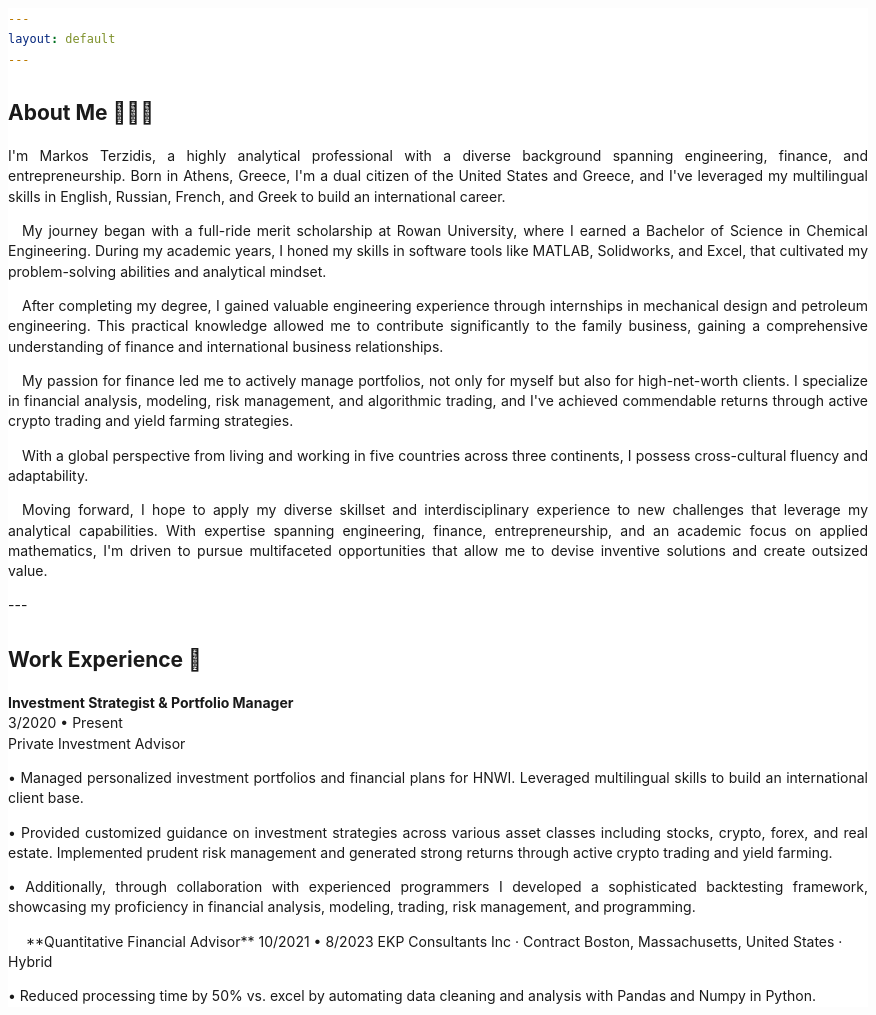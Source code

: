 ```yaml
---
layout: default
---
```

## About Me 👨🏻‍💼
<p align="justify">
I'm Markos Terzidis, a highly analytical professional with a diverse background spanning engineering, finance, and entrepreneurship. Born in Athens, Greece, I'm a dual citizen of the United States and Greece, and I've leveraged my multilingual skills in English, Russian, French, and Greek to build an international career.
</p><p align="justify">
&emsp;My journey began with a full-ride merit scholarship at Rowan University, where I earned a Bachelor of Science in Chemical Engineering. During my academic years, I honed my skills in software tools like MATLAB, Solidworks, and Excel, that cultivated my problem-solving abilities and analytical mindset.
</p><p align="justify">
&emsp;After completing my degree, I gained valuable engineering experience through internships in mechanical design and petroleum engineering. This practical knowledge allowed me to contribute significantly to the family business, gaining a comprehensive understanding of finance and international business relationships.
</p><p align="justify">
&emsp;My passion for finance led me to actively manage portfolios, not only for myself but also for high-net-worth clients. I specialize in financial analysis, modeling, risk management, and algorithmic trading, and I've achieved commendable returns through active crypto trading and yield farming strategies.
</p><p align="justify">
&emsp;With a global perspective from living and working in five countries across three continents, I possess cross-cultural fluency and adaptability.
</p><p align="justify">
&emsp;Moving forward, I hope to apply my diverse skillset and interdisciplinary experience to new challenges that leverage my analytical capabilities. With expertise spanning engineering, finance, entrepreneurship, and an academic focus on applied mathematics, I'm driven to pursue multifaceted opportunities that allow me to devise inventive solutions and create outsized value.
</p>
---

## Work Experience 💼

**Investment Strategist & Portfolio Manager**  
3/2020 • Present  
Private Investment Advisor  
<p align="justify">
• Managed personalized investment portfolios and financial plans for HNWI. Leveraged multilingual skills to build an international client base.  
</p><p align="justify">
• Provided customized guidance on investment strategies across various asset classes including stocks, crypto, forex, and real estate. Implemented prudent risk management and generated strong returns through active crypto trading and yield farming.  
</p><p align="justify">
• Additionally, through collaboration with experienced programmers I developed a sophisticated backtesting framework, showcasing my proficiency in financial analysis, modeling, trading, risk management, and programming.</p>
  &emsp;  
**Quantitative Financial Advisor**  
10/2021 • 8/2023  
EKP Consultants Inc · Contract  
Boston, Massachusetts, United States · Hybrid  
<p align="justify">
• Reduced processing time by 50% vs. excel by automating data cleaning and analysis with Pandas and Numpy in Python.
</p><p align="justify">